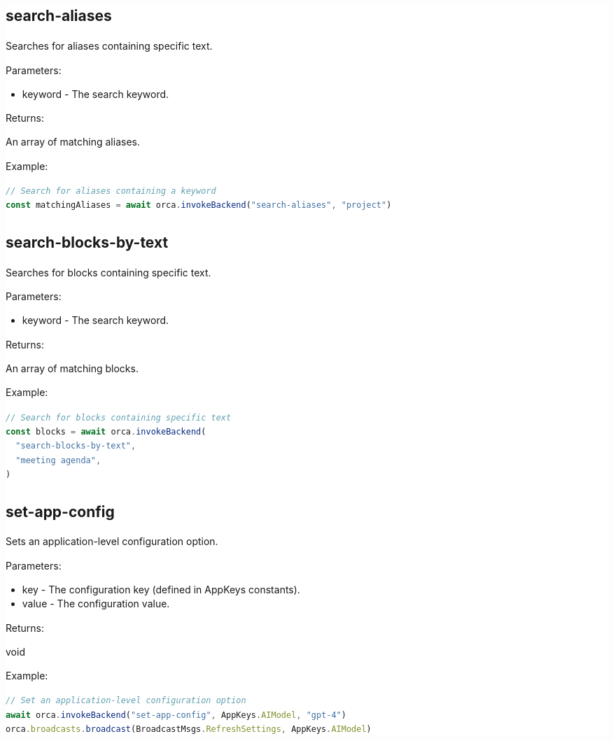 ## search-aliases

Searches for aliases containing specific text.

Parameters:

- keyword - The search keyword.

Returns:

An array of matching aliases.

Example:

```ts
// Search for aliases containing a keyword
const matchingAliases = await orca.invokeBackend("search-aliases", "project")
```

## search-blocks-by-text

Searches for blocks containing specific text.

Parameters:

- keyword - The search keyword.

Returns:

An array of matching blocks.

Example:

```ts
// Search for blocks containing specific text
const blocks = await orca.invokeBackend(
  "search-blocks-by-text",
  "meeting agenda",
)
```

## set-app-config

Sets an application-level configuration option.

Parameters:

- key - The configuration key (defined in AppKeys constants).
- value - The configuration value.

Returns:

void

Example:

```ts
// Set an application-level configuration option
await orca.invokeBackend("set-app-config", AppKeys.AIModel, "gpt-4")
orca.broadcasts.broadcast(BroadcastMsgs.RefreshSettings, AppKeys.AIModel)
```
